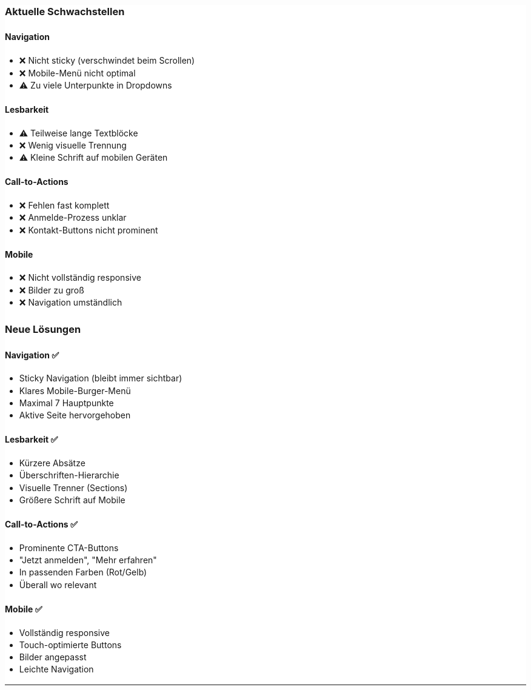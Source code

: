### Aktuelle Schwachstellen

#### Navigation

- ❌ Nicht sticky (verschwindet beim Scrollen)
- ❌ Mobile-Menü nicht optimal
- ⚠️ Zu viele Unterpunkte in Dropdowns

#### Lesbarkeit

- ⚠️ Teilweise lange Textblöcke
- ❌ Wenig visuelle Trennung
- ⚠️ Kleine Schrift auf mobilen Geräten

#### Call-to-Actions

- ❌ Fehlen fast komplett
- ❌ Anmelde-Prozess unklar
- ❌ Kontakt-Buttons nicht prominent

#### Mobile

- ❌ Nicht vollständig responsive
- ❌ Bilder zu groß
- ❌ Navigation umständlich

### Neue Lösungen

#### Navigation ✅

- Sticky Navigation (bleibt immer sichtbar)
- Klares Mobile-Burger-Menü
- Maximal 7 Hauptpunkte
- Aktive Seite hervorgehoben

#### Lesbarkeit ✅

- Kürzere Absätze
- Überschriften-Hierarchie
- Visuelle Trenner (Sections)
- Größere Schrift auf Mobile

#### Call-to-Actions ✅

- Prominente CTA-Buttons
- "Jetzt anmelden", "Mehr erfahren"
- In passenden Farben (Rot/Gelb)
- Überall wo relevant

#### Mobile ✅

- Vollständig responsive
- Touch-optimierte Buttons
- Bilder angepasst
- Leichte Navigation

---